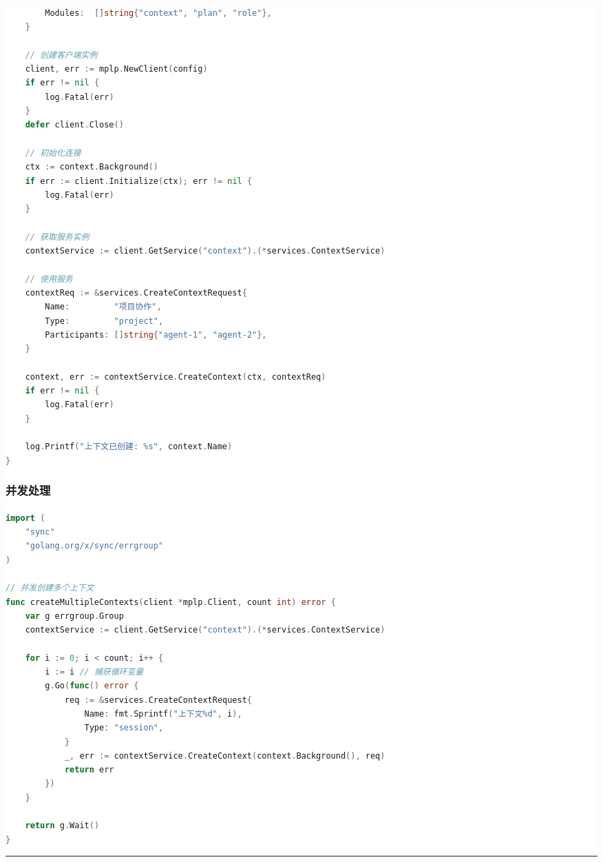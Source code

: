 ```go
        Modules:  []string{"context", "plan", "role"},
    }

    // 创建客户端实例
    client, err := mplp.NewClient(config)
    if err != nil {
        log.Fatal(err)
    }
    defer client.Close()

    // 初始化连接
    ctx := context.Background()
    if err := client.Initialize(ctx); err != nil {
        log.Fatal(err)
    }

    // 获取服务实例
    contextService := client.GetService("context").(*services.ContextService)

    // 使用服务
    contextReq := &services.CreateContextRequest{
        Name:         "项目协作",
        Type:         "project",
        Participants: []string{"agent-1", "agent-2"},
    }

    context, err := contextService.CreateContext(ctx, contextReq)
    if err != nil {
        log.Fatal(err)
    }

    log.Printf("上下文已创建: %s", context.Name)
}
```

### **并发处理**
```go
import (
    "sync"
    "golang.org/x/sync/errgroup"
)

// 并发创建多个上下文
func createMultipleContexts(client *mplp.Client, count int) error {
    var g errgroup.Group
    contextService := client.GetService("context").(*services.ContextService)

    for i := 0; i < count; i++ {
        i := i // 捕获循环变量
        g.Go(func() error {
            req := &services.CreateContextRequest{
                Name: fmt.Sprintf("上下文%d", i),
                Type: "session",
            }
            _, err := contextService.CreateContext(context.Background(), req)
            return err
        })
    }

    return g.Wait()
}
```

---